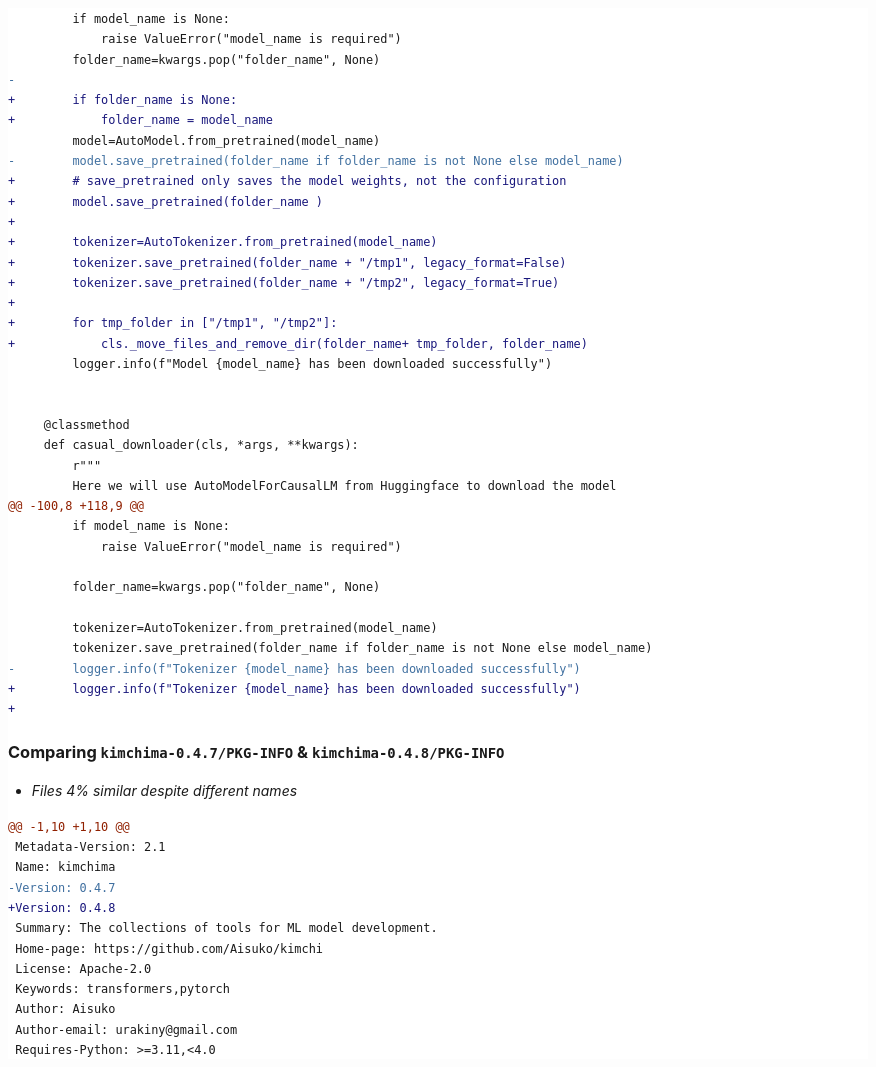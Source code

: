 ```diff
         if model_name is None:
             raise ValueError("model_name is required")
         folder_name=kwargs.pop("folder_name", None)
-
+        if folder_name is None:
+            folder_name = model_name
         model=AutoModel.from_pretrained(model_name)
-        model.save_pretrained(folder_name if folder_name is not None else model_name)
+        # save_pretrained only saves the model weights, not the configuration
+        model.save_pretrained(folder_name )
+        
+        tokenizer=AutoTokenizer.from_pretrained(model_name)
+        tokenizer.save_pretrained(folder_name + "/tmp1", legacy_format=False)
+        tokenizer.save_pretrained(folder_name + "/tmp2", legacy_format=True)
+
+        for tmp_folder in ["/tmp1", "/tmp2"]:
+            cls._move_files_and_remove_dir(folder_name+ tmp_folder, folder_name)
         logger.info(f"Model {model_name} has been downloaded successfully")
 
     
     @classmethod
     def casual_downloader(cls, *args, **kwargs):
         r"""
         Here we will use AutoModelForCausalLM from Huggingface to download the model
@@ -100,8 +118,9 @@
         if model_name is None:
             raise ValueError("model_name is required")
 
         folder_name=kwargs.pop("folder_name", None)
         
         tokenizer=AutoTokenizer.from_pretrained(model_name)
         tokenizer.save_pretrained(folder_name if folder_name is not None else model_name)
-        logger.info(f"Tokenizer {model_name} has been downloaded successfully")
+        logger.info(f"Tokenizer {model_name} has been downloaded successfully")
+
```

### Comparing `kimchima-0.4.7/PKG-INFO` & `kimchima-0.4.8/PKG-INFO`

 * *Files 4% similar despite different names*

```diff
@@ -1,10 +1,10 @@
 Metadata-Version: 2.1
 Name: kimchima
-Version: 0.4.7
+Version: 0.4.8
 Summary: The collections of tools for ML model development.
 Home-page: https://github.com/Aisuko/kimchi
 License: Apache-2.0
 Keywords: transformers,pytorch
 Author: Aisuko
 Author-email: urakiny@gmail.com
 Requires-Python: >=3.11,<4.0
```

